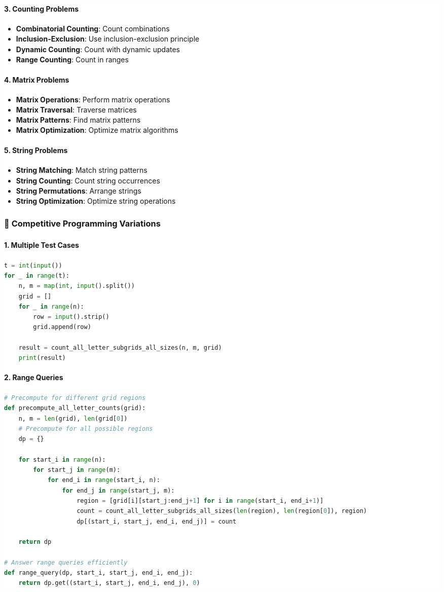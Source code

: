 #### **3. Counting Problems**
- **Combinatorial Counting**: Count combinations
- **Inclusion-Exclusion**: Use inclusion-exclusion principle
- **Dynamic Counting**: Count with dynamic updates
- **Range Counting**: Count in ranges

#### **4. Matrix Problems**
- **Matrix Operations**: Perform matrix operations
- **Matrix Traversal**: Traverse matrices
- **Matrix Patterns**: Find matrix patterns
- **Matrix Optimization**: Optimize matrix algorithms

#### **5. String Problems**
- **String Matching**: Match string patterns
- **String Counting**: Count string occurrences
- **String Permutations**: Arrange strings
- **String Optimization**: Optimize string operations

### 🎯 **Competitive Programming Variations**

#### **1. Multiple Test Cases**
```python
t = int(input())
for _ in range(t):
    n, m = map(int, input().split())
    grid = []
    for _ in range(n):
        row = input().strip()
        grid.append(row)
    
    result = count_all_letter_subgrids_all_sizes(n, m, grid)
    print(result)
```

#### **2. Range Queries**
```python
# Precompute for different grid regions
def precompute_all_letter_counts(grid):
    n, m = len(grid), len(grid[0])
    # Precompute for all possible regions
    dp = {}
    
    for start_i in range(n):
        for start_j in range(m):
            for end_i in range(start_i, n):
                for end_j in range(start_j, m):
                    region = [grid[i][start_j:end_j+1] for i in range(start_i, end_i+1)]
                    count = count_all_letter_subgrids_all_sizes(len(region), len(region[0]), region)
                    dp[(start_i, start_j, end_i, end_j)] = count
    
    return dp

# Answer range queries efficiently
def range_query(dp, start_i, start_j, end_i, end_j):
    return dp.get((start_i, start_j, end_i, end_j), 0)
```
